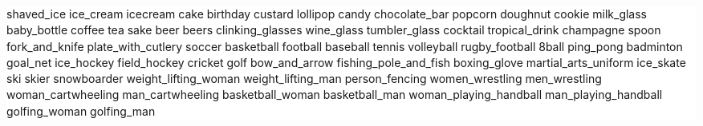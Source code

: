 shaved_ice
ice_cream
icecream
cake
birthday
custard
lollipop
candy
chocolate_bar
popcorn
doughnut
cookie
milk_glass
baby_bottle
coffee
tea
sake
beer
beers
clinking_glasses
wine_glass
tumbler_glass
cocktail
tropical_drink
champagne
spoon
fork_and_knife
plate_with_cutlery
soccer
basketball
football
baseball
tennis
volleyball
rugby_football
8ball
ping_pong
badminton
goal_net
ice_hockey
field_hockey
cricket
golf
bow_and_arrow
fishing_pole_and_fish
boxing_glove
martial_arts_uniform
ice_skate
ski
skier
snowboarder
weight_lifting_woman
weight_lifting_man
person_fencing
women_wrestling
men_wrestling
woman_cartwheeling
man_cartwheeling
basketball_woman
basketball_man
woman_playing_handball
man_playing_handball
golfing_woman
golfing_man